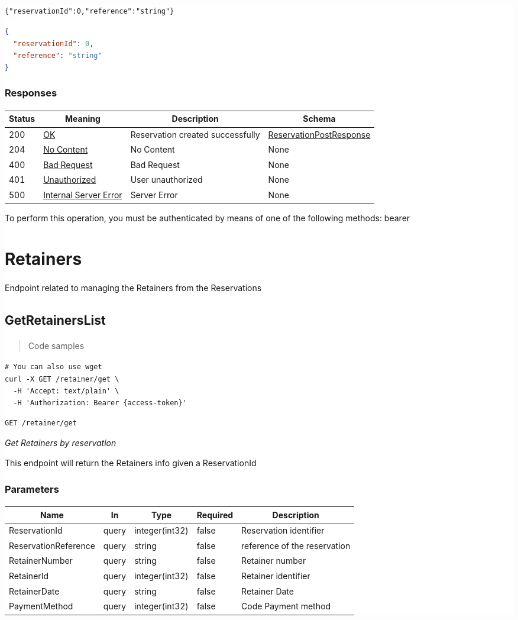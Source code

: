 ```
{"reservationId":0,"reference":"string"}
```

```json
{
  "reservationId": 0,
  "reference": "string"
}
```

<h3 id="createreservation-responses">Responses</h3>

|Status|Meaning|Description|Schema|
|---|---|---|---|
|200|[OK](https://tools.ietf.org/html/rfc7231#section-6.3.1)|Reservation created successfully|[ReservationPostResponse](#schemareservationpostresponse)|
|204|[No Content](https://tools.ietf.org/html/rfc7231#section-6.3.5)|No Content|None|
|400|[Bad Request](https://tools.ietf.org/html/rfc7231#section-6.5.1)|Bad Request|None|
|401|[Unauthorized](https://tools.ietf.org/html/rfc7235#section-3.1)|User unauthorized|None|
|500|[Internal Server Error](https://tools.ietf.org/html/rfc7231#section-6.6.1)|Server Error|None|

<aside class="warning">
To perform this operation, you must be authenticated by means of one of the following methods:
bearer
</aside>

<h1 id="guestapi-retainers">Retainers</h1>

Endpoint related to managing the Retainers from the Reservations

## GetRetainersList

<a id="opIdGetRetainersList"></a>

> Code samples

```shell
# You can also use wget
curl -X GET /retainer/get \
  -H 'Accept: text/plain' \
  -H 'Authorization: Bearer {access-token}'

```

`GET /retainer/get`

*Get Retainers by reservation*

This endpoint will return the Retainers info given a ReservationId

<h3 id="getretainerslist-parameters">Parameters</h3>

|Name|In|Type|Required|Description|
|---|---|---|---|---|
|ReservationId|query|integer(int32)|false|Reservation identifier|
|ReservationReference|query|string|false|reference of the reservation|
|RetainerNumber|query|string|false|Retainer number|
|RetainerId|query|integer(int32)|false|Retainer identifier|
|RetainerDate|query|string|false|Retainer Date|
|PaymentMethod|query|integer(int32)|false|Code Payment method|
